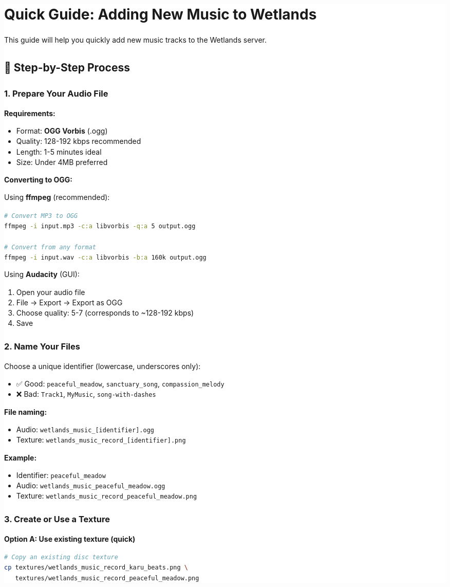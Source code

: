 # Quick Guide: Adding New Music to Wetlands

This guide will help you quickly add new music tracks to the Wetlands server.

## 🎵 Step-by-Step Process

### 1. Prepare Your Audio File

**Requirements:**
- Format: **OGG Vorbis** (.ogg)
- Quality: 128-192 kbps recommended
- Length: 1-5 minutes ideal
- Size: Under 4MB preferred

**Converting to OGG:**

Using **ffmpeg** (recommended):
```bash
# Convert MP3 to OGG
ffmpeg -i input.mp3 -c:a libvorbis -q:a 5 output.ogg

# Convert from any format
ffmpeg -i input.wav -c:a libvorbis -b:a 160k output.ogg
```

Using **Audacity** (GUI):
1. Open your audio file
2. File → Export → Export as OGG
3. Choose quality: 5-7 (corresponds to ~128-192 kbps)
4. Save

### 2. Name Your Files

Choose a unique identifier (lowercase, underscores only):
- ✅ Good: `peaceful_meadow`, `sanctuary_song`, `compassion_melody`
- ❌ Bad: `Track1`, `MyMusic`, `song-with-dashes`

**File naming:**
- Audio: `wetlands_music_[identifier].ogg`
- Texture: `wetlands_music_record_[identifier].png`

**Example:**
- Identifier: `peaceful_meadow`
- Audio: `wetlands_music_peaceful_meadow.ogg`
- Texture: `wetlands_music_record_peaceful_meadow.png`

### 3. Create or Use a Texture

**Option A: Use existing texture (quick)**
```bash
# Copy an existing disc texture
cp textures/wetlands_music_record_karu_beats.png \
   textures/wetlands_music_record_peaceful_meadow.png
```
